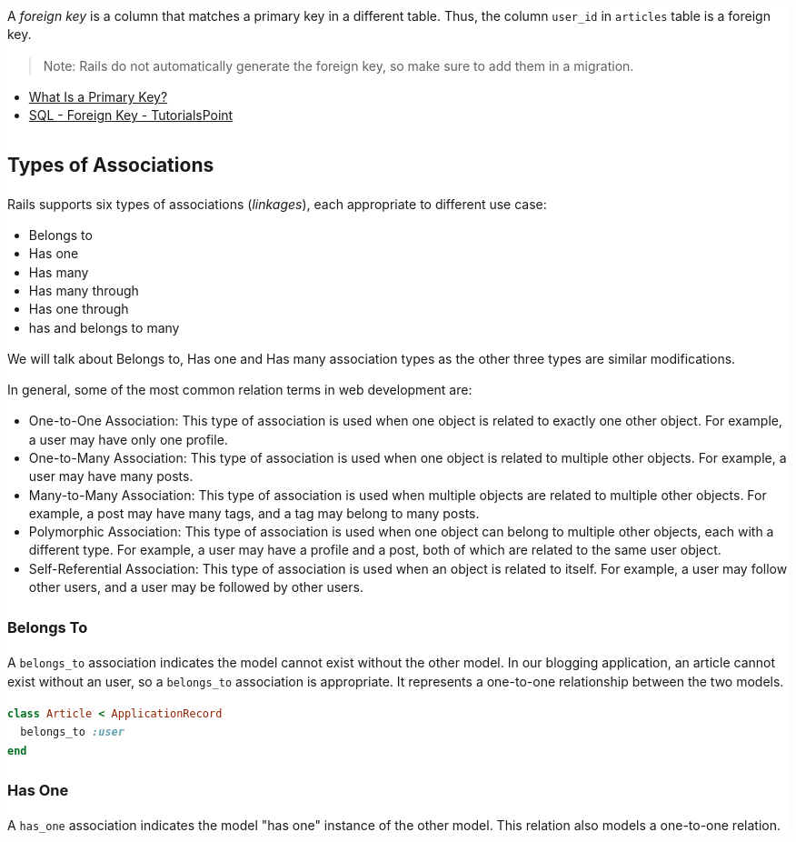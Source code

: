 A _foreign key_ is a column that matches a primary key in a different
table. Thus, the column `user_id` in `articles` table is a foreign key.

> Note: Rails do not automatically generate the foreign key, so make
> sure to add them in a migration.

- [What Is a Primary Key?](https://www.lifewire.com/primary-key-definition-1019179)
- [SQL - Foreign Key - TutorialsPoint](https://www.tutorialspoint.com/sql/sql-foreign-key.htm)

## Types of Associations

Rails supports six types of associations (_linkages_), each appropriate
to different use case:
- Belongs to
- Has one
- Has many
- Has many through
- Has one through
- has and belongs to many

We will talk about Belongs to, Has one and Has many association types as
the other three types are similar modifications. 

In general, some of the most common relation terms in web development are:

- One-to-One Association: This type of association is used when one object is related to exactly one other object. For example, a user may have only one profile.
- One-to-Many Association: This type of association is used when one object is related to multiple other objects. For example, a user may have many posts.
- Many-to-Many Association: This type of association is used when multiple objects are related to multiple other objects. For example, a post may have many tags, and a tag may belong to many posts.
- Polymorphic Association: This type of association is used when one object can belong to multiple other objects, each with a different type. For example, a user may have a profile and a post, both of which are related to the same user object.
- Self-Referential Association: This type of association is used when an object is related to itself. For example, a user may follow other users, and a user may be followed by other users.

### Belongs To

A `belongs_to` association indicates the model cannot exist without the
other model. In our blogging application, an article cannot exist
without an user, so a `belongs_to` association is appropriate. It represents a one-to-one relationship between the two models. 

```ruby
class Article < ApplicationRecord
  belongs_to :user
end
```

### Has One

A `has_one` association indicates the model "has one" instance of the
other model. This relation also models a one-to-one relation.
